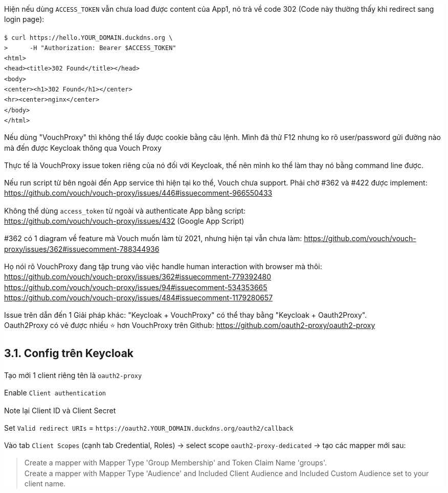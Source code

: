 Hiện nếu dùng `ACCESS_TOKEN` vẫn chưa load được content của App1, nó trả về code 302 (Code này thường thấy khi redirect sang login page): 

```
$ curl https://hello.YOUR_DOMAIN.duckdns.org \
>      -H "Authorization: Bearer $ACCESS_TOKEN"
<html>
<head><title>302 Found</title></head>
<body>
<center><h1>302 Found</h1></center>
<hr><center>nginx</center>
</body>
</html>
```

Nếu dùng "VouchProxy" thì không thể lấy được cookie bằng câu lệnh. Mình đã thử F12 nhưng ko rõ user/password gửi đường nào mà đến được Keycloak thông qua Vouch Proxy

Thực tế là VouchProxy issue token riêng của nó đối với Keycloak, thế nên mình ko thể làm thay nó bằng command line được.  

Nếu run script từ bên ngoài đến App service thì hiện tại ko thể, Vouch chưa support. Phải chờ #362 và #422 được implement:
https://github.com/vouch/vouch-proxy/issues/446#issuecomment-966550433

Không thể dùng `access_token` từ ngoài và authenticate App bằng script:  
https://github.com/vouch/vouch-proxy/issues/432 (Google App Script)

#362 có 1 diagram về feature mà Vouch muốn làm từ 2021, nhưng hiện tại vẫn chưa làm: https://github.com/vouch/vouch-proxy/issues/362#issuecomment-788344936

Họ nói rõ VouchProxy đang tập trung vào việc handle human interaction with browser mà thôi:  
https://github.com/vouch/vouch-proxy/issues/362#issuecomment-779392480  
https://github.com/vouch/vouch-proxy/issues/94#issuecomment-534353665  
https://github.com/vouch/vouch-proxy/issues/484#issuecomment-1179280657  

Issue trên dẫn đến 1 Giải pháp khác: "Keycloak + VouchProxy" có thể thay bằng "Keycloak + Oauth2Proxy".  
Oauth2Proxy có vẻ được nhiều ⭐ hơn VouchProxy trên Github: https://github.com/oauth2-proxy/oauth2-proxy

## 3.1. Config trên Keycloak

Tạo mới 1 client riêng tên là `oauth2-proxy`

Enable `Client authentication`

Note lại Client ID và Client Secret

Set `Valid redirect URIs` = `https://oauth2.YOUR_DOMAIN.duckdns.org/oauth2/callback`

Vào tab `Client Scopes` (cạnh tab Credential, Roles) -> select scope `oauth2-proxy-dedicated` -> tạo các mapper mới sau:  

> Create a mapper with Mapper Type 'Group Membership' and Token Claim Name 'groups'.  
> Create a mapper with Mapper Type 'Audience' and Included Client Audience and Included Custom Audience set to your client name.  

